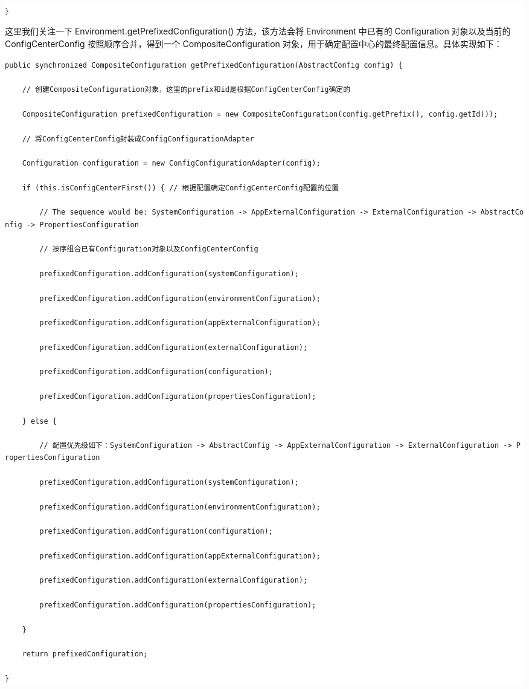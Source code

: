 ```
}

```

这里我们关注一下 Environment.getPrefixedConfiguration() 方法，该方法会将 Environment 中已有的 Configuration 对象以及当前的 ConfigCenterConfig 按照顺序合并，得到一个 CompositeConfiguration 对象，用于确定配置中心的最终配置信息。具体实现如下：

```
public synchronized CompositeConfiguration getPrefixedConfiguration(AbstractConfig config) {

    // 创建CompositeConfiguration对象，这里的prefix和id是根据ConfigCenterConfig确定的

    CompositeConfiguration prefixedConfiguration = new CompositeConfiguration(config.getPrefix(), config.getId());

    // 将ConfigCenterConfig封装成ConfigConfigurationAdapter

    Configuration configuration = new ConfigConfigurationAdapter(config);

    if (this.isConfigCenterFirst()) { // 根据配置确定ConfigCenterConfig配置的位置

        // The sequence would be: SystemConfiguration -> AppExternalConfiguration -> ExternalConfiguration -> AbstractConfig -> PropertiesConfiguration

        // 按序组合已有Configuration对象以及ConfigCenterConfig

        prefixedConfiguration.addConfiguration(systemConfiguration);

        prefixedConfiguration.addConfiguration(environmentConfiguration);

        prefixedConfiguration.addConfiguration(appExternalConfiguration);

        prefixedConfiguration.addConfiguration(externalConfiguration);

        prefixedConfiguration.addConfiguration(configuration);

        prefixedConfiguration.addConfiguration(propertiesConfiguration);

    } else {

        // 配置优先级如下：SystemConfiguration -> AbstractConfig -> AppExternalConfiguration -> ExternalConfiguration -> PropertiesConfiguration

        prefixedConfiguration.addConfiguration(systemConfiguration);

        prefixedConfiguration.addConfiguration(environmentConfiguration);

        prefixedConfiguration.addConfiguration(configuration);

        prefixedConfiguration.addConfiguration(appExternalConfiguration);

        prefixedConfiguration.addConfiguration(externalConfiguration);

        prefixedConfiguration.addConfiguration(propertiesConfiguration);

    }

    return prefixedConfiguration;

}

```
